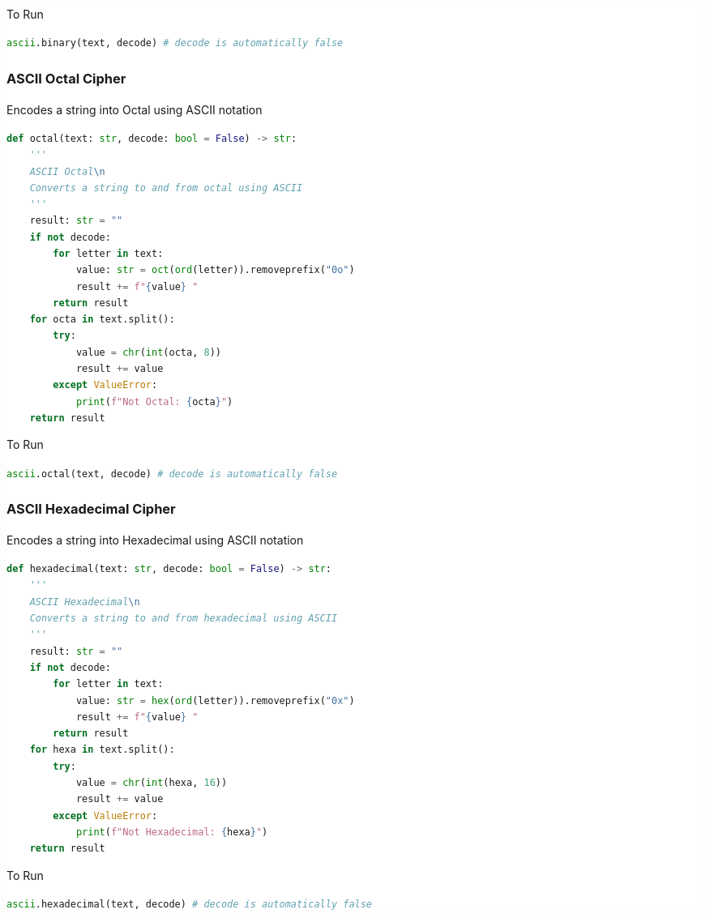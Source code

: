 ```python
```

To Run

```python
ascii.binary(text, decode) # decode is automatically false
```

### ASCII Octal Cipher

Encodes a string into Octal using ASCII notation

```python
def octal(text: str, decode: bool = False) -> str:
    '''
    ASCII Octal\n
    Converts a string to and from octal using ASCII
    '''
    result: str = ""
    if not decode:
        for letter in text:
            value: str = oct(ord(letter)).removeprefix("0o")
            result += f"{value} "
        return result
    for octa in text.split():
        try:
            value = chr(int(octa, 8))
            result += value
        except ValueError:
            print(f"Not Octal: {octa}")
    return result
```

To Run

```python
ascii.octal(text, decode) # decode is automatically false
```

### ASCII Hexadecimal Cipher

Encodes a string into Hexadecimal using ASCII notation

```python
def hexadecimal(text: str, decode: bool = False) -> str:
    '''
    ASCII Hexadecimal\n
    Converts a string to and from hexadecimal using ASCII
    '''
    result: str = ""
    if not decode:
        for letter in text:
            value: str = hex(ord(letter)).removeprefix("0x")
            result += f"{value} "
        return result
    for hexa in text.split():
        try:
            value = chr(int(hexa, 16))
            result += value
        except ValueError:
            print(f"Not Hexadecimal: {hexa}")
    return result
```

To Run

```python
ascii.hexadecimal(text, decode) # decode is automatically false
```
